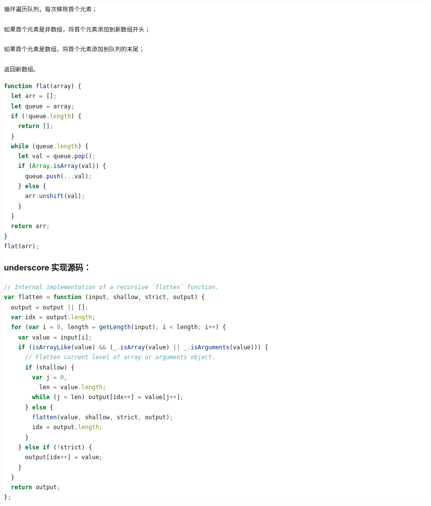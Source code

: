     循环遍历队列，每次移除首个元素；

    如果首个元素是非数组，将首个元素添加到新数组开头；

    如果首个元素是数组，将首个元素添加到队列的末尾；

    返回新数组。

```javascript
function flat(array) {
  let arr = [];
  let queue = array;
  if (!queue.length) {
    return [];
  }
  while (queue.length) {
    let val = queue.pop();
    if (Array.isArray(val)) {
      queue.push(...val);
    } else {
      arr.unshift(val);
    }
  }
  return arr;
}
flat(arr);
```

### underscore 实现源码：

```javascript
// Internal implementation of a recursive `flatten` function.
var flatten = function (input, shallow, strict, output) {
  output = output || [];
  var idx = output.length;
  for (var i = 0, length = getLength(input); i < length; i++) {
    var value = input[i];
    if (isArrayLike(value) && (_.isArray(value) || _.isArguments(value))) {
      // Flatten current level of array or arguments object.
      if (shallow) {
        var j = 0,
          len = value.length;
        while (j < len) output[idx++] = value[j++];
      } else {
        flatten(value, shallow, strict, output);
        idx = output.length;
      }
    } else if (!strict) {
      output[idx++] = value;
    }
  }
  return output;
};
```
